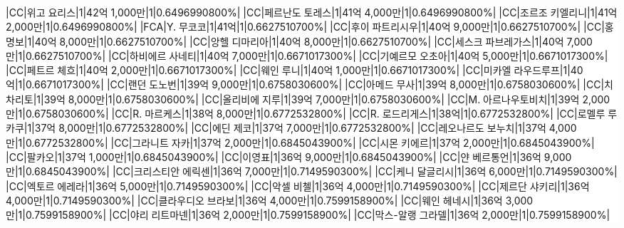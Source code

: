 |CC|위고 요리스|1|42억 1,000만|1|0.6496990800%|
|CC|페르난도 토레스|1|41억 4,000만|1|0.6496990800%|
|CC|조르조 키엘리니|1|41억 2,000만|1|0.6496990800%|
|FCA|Y. 무코코|1|41억|1|0.6627510700%|
|CC|후이 파트리시우|1|40억 9,000만|1|0.6627510700%|
|CC|홍명보|1|40억 8,000만|1|0.6627510700%|
|CC|앙헬 디마리아|1|40억 8,000만|1|0.6627510700%|
|CC|세스크 파브레가스|1|40억 7,000만|1|0.6627510700%|
|CC|하비에르 사네티|1|40억 7,000만|1|0.6671017300%|
|CC|기예르모 오초아|1|40억 5,000만|1|0.6671017300%|
|CC|페트르 체흐|1|40억 2,000만|1|0.6671017300%|
|CC|웨인 루니|1|40억 1,000만|1|0.6671017300%|
|CC|미카엘 라우드루프|1|40억|1|0.6671017300%|
|CC|랜던 도노번|1|39억 9,000만|1|0.6758030600%|
|CC|아메드 무사|1|39억 8,000만|1|0.6758030600%|
|CC|치차리토|1|39억 8,000만|1|0.6758030600%|
|CC|올리비에 지루|1|39억 7,000만|1|0.6758030600%|
|CC|M. 아르나우토비치|1|39억 2,000만|1|0.6758030600%|
|CC|R. 마르케스|1|38억 8,000만|1|0.6772532800%|
|CC|R. 로드리게스|1|38억|1|0.6772532800%|
|CC|로멜루 루카쿠|1|37억 8,000만|1|0.6772532800%|
|CC|에딘 제코|1|37억 7,000만|1|0.6772532800%|
|CC|레오나르도 보누치|1|37억 4,000만|1|0.6772532800%|
|CC|그라니트 자카|1|37억 2,000만|1|0.6845043900%|
|CC|시몬 키에르|1|37억 2,000만|1|0.6845043900%|
|CC|팔카오|1|37억 1,000만|1|0.6845043900%|
|CC|이영표|1|36억 9,000만|1|0.6845043900%|
|CC|얀 베르통언|1|36억 9,000만|1|0.6845043900%|
|CC|크리스티안 에릭센|1|36억 7,000만|1|0.7149590300%|
|CC|케니 달글리시|1|36억 6,000만|1|0.7149590300%|
|CC|엑토르 에레라|1|36억 5,000만|1|0.7149590300%|
|CC|악셀 비첼|1|36억 4,000만|1|0.7149590300%|
|CC|제르단 샤키리|1|36억 4,000만|1|0.7149590300%|
|CC|클라우디오 브라보|1|36억 4,000만|1|0.7599158900%|
|CC|웨인 헤네시|1|36억 3,000만|1|0.7599158900%|
|CC|야리 리트마넨|1|36억 2,000만|1|0.7599158900%|
|CC|막스-알랭 그라델|1|36억 2,000만|1|0.7599158900%|